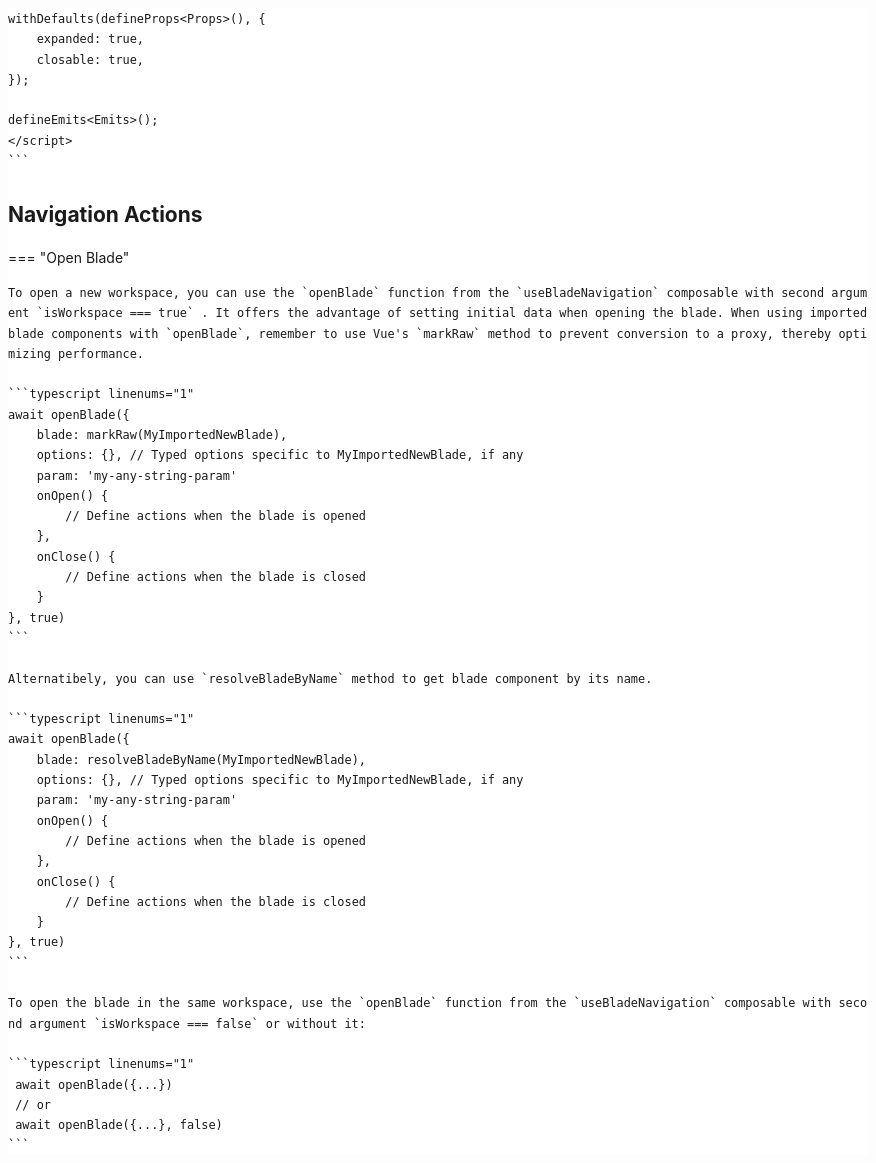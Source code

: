     withDefaults(defineProps<Props>(), {
        expanded: true,
        closable: true,
    });

    defineEmits<Emits>();
    </script>
    ```


## Navigation Actions

=== "Open Blade"

    To open a new workspace, you can use the `openBlade` function from the `useBladeNavigation` composable with second argument `isWorkspace === true` . It offers the advantage of setting initial data when opening the blade. When using imported blade components with `openBlade`, remember to use Vue's `markRaw` method to prevent conversion to a proxy, thereby optimizing performance.

    ```typescript linenums="1"
    await openBlade({
        blade: markRaw(MyImportedNewBlade),
        options: {}, // Typed options specific to MyImportedNewBlade, if any
        param: 'my-any-string-param'
        onOpen() {
            // Define actions when the blade is opened
        },
        onClose() {
            // Define actions when the blade is closed
        }
    }, true)
    ```

    Alternatibely, you can use `resolveBladeByName` method to get blade component by its name.

    ```typescript linenums="1"
    await openBlade({
        blade: resolveBladeByName(MyImportedNewBlade),
        options: {}, // Typed options specific to MyImportedNewBlade, if any
        param: 'my-any-string-param'
        onOpen() {
            // Define actions when the blade is opened
        },
        onClose() {
            // Define actions when the blade is closed
        }
    }, true)
    ```

    To open the blade in the same workspace, use the `openBlade` function from the `useBladeNavigation` composable with second argument `isWorkspace === false` or without it:

    ```typescript linenums="1"
     await openBlade({...})
     // or
     await openBlade({...}, false)
    ```
